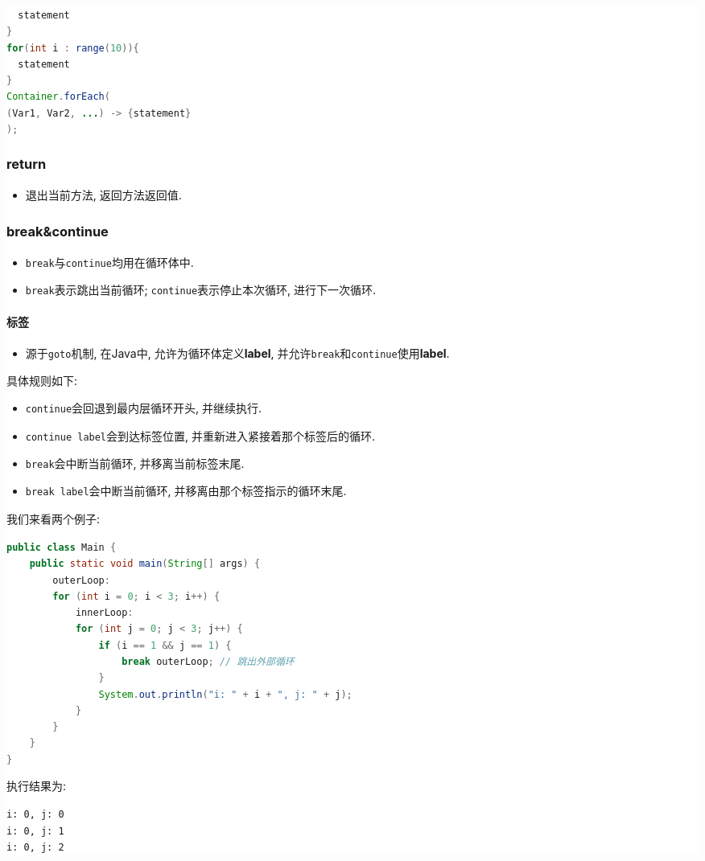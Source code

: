 ```java
  statement
}
for(int i : range(10)){
  statement
}
Container.forEach(
(Var1, Var2, ...) -> {statement}
);
```

### return

- 退出当前方法, 返回方法返回值.

### break&continue

- `break`与`continue`均用在循环体中.

- `break`表示跳出当前循环; `continue`表示停止本次循环, 进行下一次循环.

#### 标签

- 源于`goto`机制, 在Java中, 允许为循环体定义**label**, 并允许`break`和`continue`使用**label**.

具体规则如下:

- `continue`会回退到最内层循环开头, 并继续执行.

- `continue label`会到达标签位置, 并重新进入紧接着那个标签后的循环.

- `break`会中断当前循环, 并移离当前标签末尾.

- `break label`会中断当前循环, 并移离由那个标签指示的循环末尾.

我们来看两个例子:

```java
public class Main {
    public static void main(String[] args) {
        outerLoop:
        for (int i = 0; i < 3; i++) {
            innerLoop:
            for (int j = 0; j < 3; j++) {
                if (i == 1 && j == 1) {
                    break outerLoop; // 跳出外部循环
                }
                System.out.println("i: " + i + ", j: " + j);
            }
        }
    }
}
```

执行结果为:

```shell
i: 0, j: 0
i: 0, j: 1
i: 0, j: 2
```
